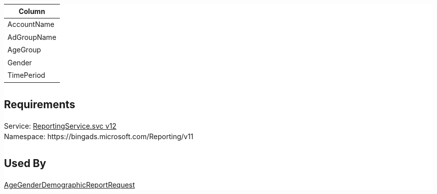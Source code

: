 |Column|
|----------|
|AccountName|
|AdGroupName|
|AgeGroup|
|Gender|
|TimePeriod|

## Requirements
Service: [ReportingService.svc v12](https://reporting.api.bingads.microsoft.com/Api/Advertiser/Reporting/v11/ReportingService.svc)  
Namespace: https\://bingads.microsoft.com/Reporting/v11  

## Used By
[AgeGenderDemographicReportRequest](agegenderdemographicreportrequest.md)  

